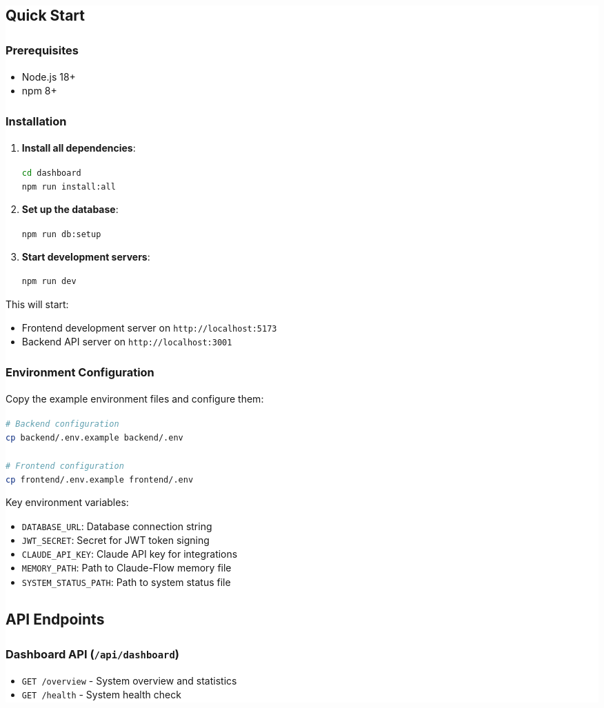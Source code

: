 ## Quick Start

### Prerequisites
- Node.js 18+
- npm 8+

### Installation

1. **Install all dependencies**:
   ```bash
   cd dashboard
   npm run install:all
   ```

2. **Set up the database**:
   ```bash
   npm run db:setup
   ```

3. **Start development servers**:
   ```bash
   npm run dev
   ```

This will start:
- Frontend development server on `http://localhost:5173`
- Backend API server on `http://localhost:3001`

### Environment Configuration

Copy the example environment files and configure them:

```bash
# Backend configuration
cp backend/.env.example backend/.env

# Frontend configuration  
cp frontend/.env.example frontend/.env
```

Key environment variables:
- `DATABASE_URL`: Database connection string
- `JWT_SECRET`: Secret for JWT token signing
- `CLAUDE_API_KEY`: Claude API key for integrations
- `MEMORY_PATH`: Path to Claude-Flow memory file
- `SYSTEM_STATUS_PATH`: Path to system status file

## API Endpoints

### Dashboard API (`/api/dashboard`)
- `GET /overview` - System overview and statistics
- `GET /health` - System health check
